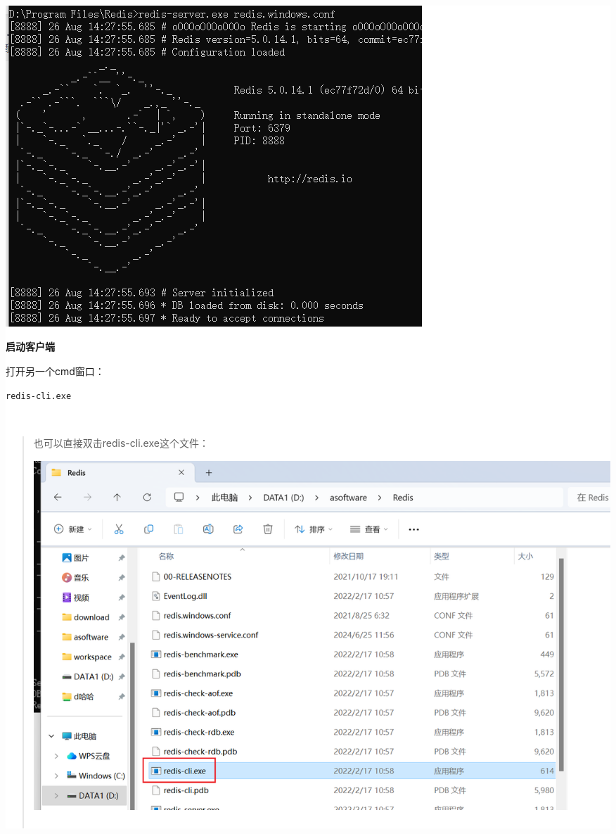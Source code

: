 ![img](Redis基础.assets/df96dad246534d498505251d09604100.png)![点击并拖拽以移动](data:image/gif;base64,R0lGODlhAQABAPABAP///wAAACH5BAEKAAAALAAAAAABAAEAAAICRAEAOw==)



**启动客户端**

打开另一个cmd窗口： 

```cmd
redis-cli.exe
```

![点击并拖拽以移动](data:image/gif;base64,R0lGODlhAQABAPABAP///wAAACH5BAEKAAAALAAAAAABAAEAAAICRAEAOw==)

>  也可以直接双击redis-cli.exe这个文件：
>
> ![img](Redis基础.assets/3bef61467c2448a69f856141ab819235.png)![点击并拖拽以移动](data:image/gif;base64,R0lGODlhAQABAPABAP///wAAACH5BAEKAAAALAAAAAABAAEAAAICRAEAOw==)